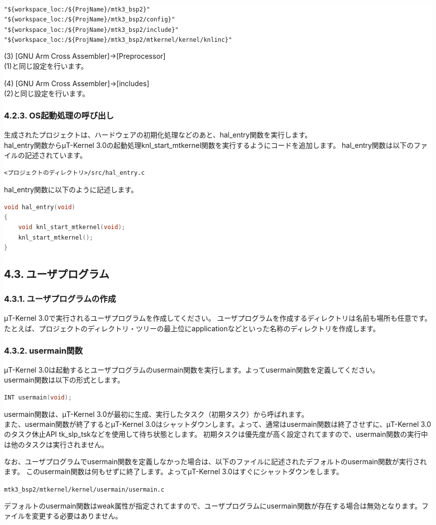 ```
"${workspace_loc:/${ProjName}/mtk3_bsp2}"
"${workspace_loc:/${ProjName}/mtk3_bsp2/config}"
"${workspace_loc:/${ProjName}/mtk3_bsp2/include}"
"${workspace_loc:/${ProjName}/mtk3_bsp2/mtkernel/kernel/knlinc}"
```

(3) [GNU Arm Cross Assembler]→[Preprocessor]  
(1)と同じ設定を行います。  

(4) [GNU Arm Cross Assembler]→[includes]  
(2)と同じ設定を行います。  

### 4.2.3. OS起動処理の呼び出し
生成されたプロジェクトは、ハードウェアの初期化処理などのあと、hal_entry関数を実行します。  
hal_entry関数からμT-Kernel 3.0の起動処理knl_start_mtkernel関数を実行するようにコードを追加します。
hal_entry関数は以下のファイルの記述されています。

`<プロジェクトのディレクトリ>/src/hal_entry.c`

hal_entry関数に以下のように記述します。

```C
void hal_entry(void)
{
    void knl_start_mtkernel(void);
    knl_start_mtkernel();
}
```

## 4.3. ユーザプログラム
### 4.3.1. ユーザプログラムの作成
μT-Kernel 3.0で実行されるユーザプログラムを作成してください。
ユーザプログラムを作成するディレクトリは名前も場所も任意です。たとえば、プロジェクトのディレクトリ・ツリーの最上位にapplicationなどといった名称のディレクトリを作成します。

### 4.3.2. usermain関数
μT-Kernel 3.0は起動するとユーザプログラムのusermain関数を実行します。よってusermain関数を定義してください。  
usermain関数は以下の形式とします。

```C
INT usermain(void);
```

usermain関数は、μT-Kernel 3.0が最初に生成、実行したタスク（初期タスク）から呼ばれます。  
また、usermain関数が終了するとμT-Kernel 3.0はシャットダウンします。よって、通常はusermain関数は終了させずに、μT-Kernel 3.0のタスク休止API tk_slp_tskなどを使用して待ち状態とします。
初期タスクは優先度が高く設定されてますので、usermain関数の実行中は他のタスクは実行されません。

なお、ユーザプログラムでusermain関数を定義しなかった場合は、以下のファイルに記述されたデフォルトのusermain関数が実行されます。
このusermain関数は何もせずに終了します。よってμT-Kernel 3.0はすぐにシャットダウンをします。

`mtk3_bsp2/mtkernel/kernel/usermain/usermain.c`

デフォルトのusermain関数はweak属性が指定されてますので、ユーザプログラムにusermain関数が存在する場合は無効となります。ファイルを変更する必要はありません。
